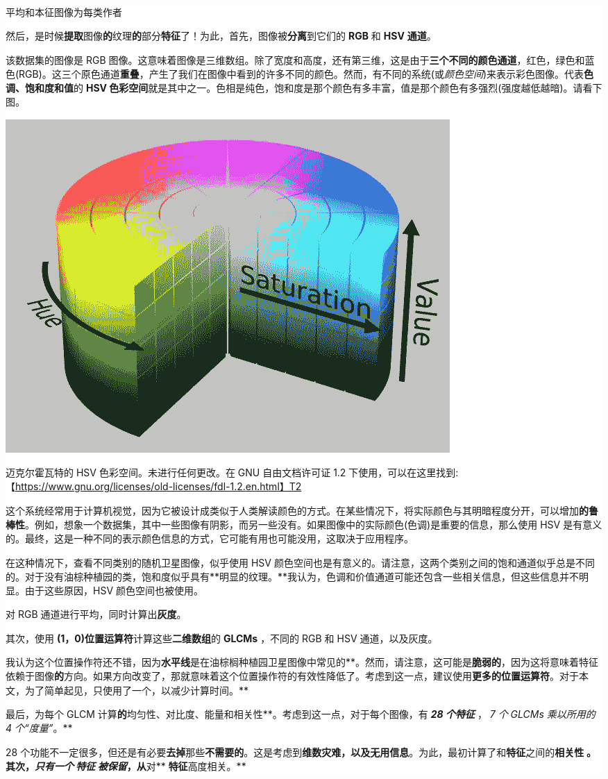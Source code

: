 
平均和本征图像为每类作者

然后，是时候**提取**图像**的**纹理**的**部分**特征**了！为此，首先，图像被**分离**到它们的 **RGB** 和 **HSV** **通道**。

该数据集的图像是 RGB 图像。这意味着图像是三维数组。除了宽度和高度，还有第三维，这是由于**三个不同的颜色通道**，红色，绿色和蓝色(RGB)。这三个原色通道**重叠**，产生了我们在图像中看到的许多不同的颜色。然而，有不同的系统(或*颜色空间*)来表示彩色图像。代表**色调、饱和度和值**的 **HSV 色彩空间**就是其中之一。色相是纯色，饱和度是那个颜色有多丰富，值是那个颜色有多强烈(强度越低越暗)。请看下图。

![](img/f1d8f0aa1eee3cf841ebeda6b56bb3e0.png)

迈克尔霍瓦特的 HSV 色彩空间。未进行任何更改。在 GNU 自由文档许可证 1.2 下使用，可以在这里找到:【https://www.gnu.org/licenses/old-licenses/fdl-1.2.en.html】T2

这个系统经常用于计算机视觉，因为它被设计成类似于人类解读颜色的方式。在某些情况下，将实际颜色与其明暗程度分开，可以增加**的鲁棒性**。例如，想象一个数据集，其中一些图像有阴影，而另一些没有。如果图像中的实际颜色(色调)是重要的信息，那么使用 HSV 是有意义的。最终，这是一种不同的表示颜色信息的方式，它可能有用也可能没用，这取决于应用程序。

在这种情况下，查看不同类别的随机卫星图像，似乎使用 HSV 颜色空间也是有意义的。请注意，这两个类别之间的饱和通道似乎总是不同的。对于没有油棕种植园的类，饱和度似乎具有**明显的纹理。**我认为，色调和价值通道可能还包含一些相关信息，但这些信息并不明显。由于这些原因，HSV 颜色空间也被使用。

对 RGB 通道进行平均，同时计算出**灰度**。

其次，使用 **(1，0)位置运算符**计算这些**二维数组**的 **GLCMs** ，不同的 RGB 和 HSV 通道，以及灰度。

我认为这个位置操作符还不错，因为**水平线**是在油棕榈种植园卫星图像中常见的**。然而，请注意，这可能是**脆弱的**，因为这将意味着特征依赖于图像**的**方向。如果方向改变了，那就意味着这个位置操作符的有效性降低了。考虑到这一点，建议使用**更多的位置运算符**。对于本文，为了简单起见，只使用了一个，以减少计算时间。**

最后，为每个 GLCM 计算**的**均匀性、对比度、能量和相关性**。考虑到这一点，对于每个图像，有 ***28 个特征*** ， *7 个 GLCMs 乘以所用的 4 个“度量”*。**

28 个功能不一定很多，但还是有必要**去掉**那些**不需要的**。这是考虑到**维数灾难，以及无用信息**。为此，最初计算了和**特征**之间的**相关性** **。其次，*只有一个* ***特征*** *被保留*，从**对** **特征**高度相关。**
